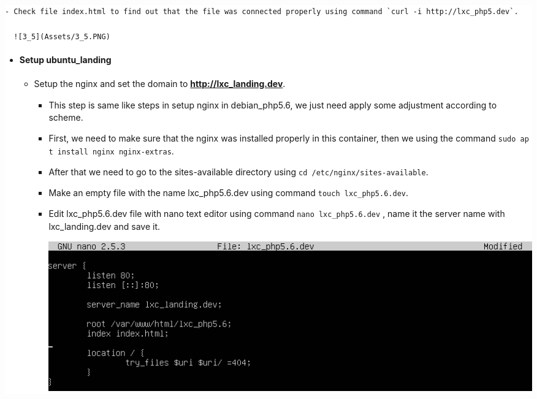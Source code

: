     - Check file index.html to find out that the file was connected properly using command `curl -i http://lxc_php5.dev`. 

      ![3_5](Assets/3_5.PNG)

- #### Setup ubuntu_landing

  - Setup the nginx and set the domain to **http://lxc_landing.dev**.

    - This step is same like steps in setup nginx in debian_php5.6, we just need apply some adjustment according to scheme.

    - First, we need to make sure that the nginx was installed properly in this container, then we using the command `sudo apt install nginx nginx-extras`.

    - After that we need to go to the sites-available directory using `cd /etc/nginx/sites-available`.

    - Make an empty file with the name lxc_php5.6.dev using command `touch lxc_php5.6.dev`.

    - Edit lxc_php5.6.dev file with nano text editor using command `nano lxc_php5.6.dev` , name it the server name with lxc_landing.dev and save it.

      ![4](Assets/4.PNG)
